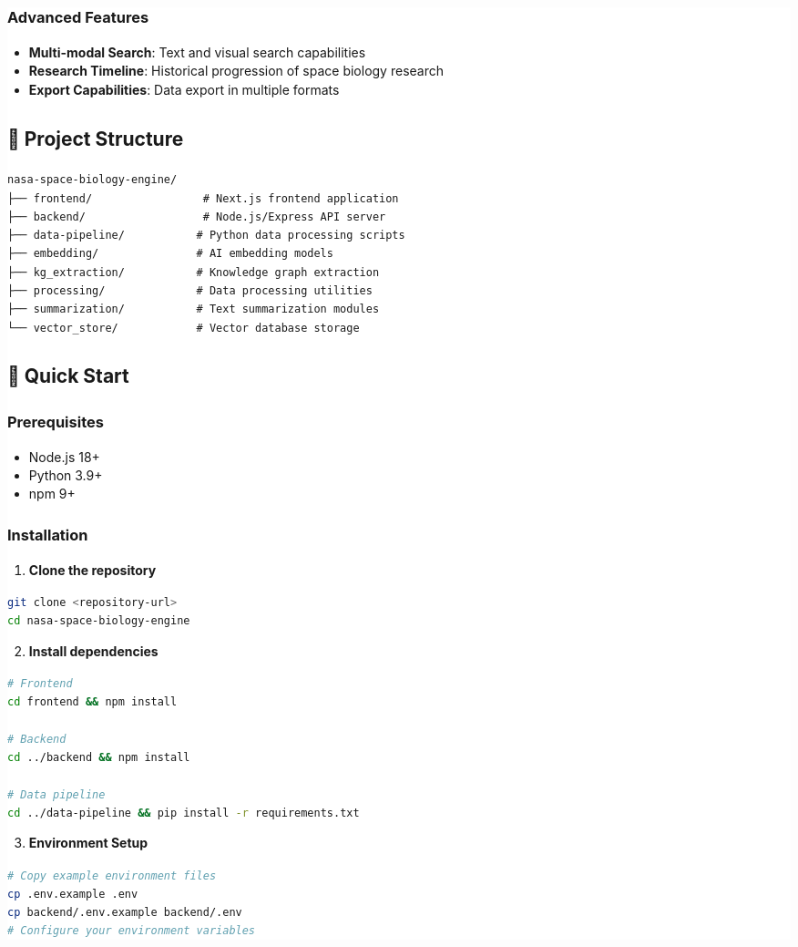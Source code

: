 ### Advanced Features
- **Multi-modal Search**: Text and visual search capabilities
- **Research Timeline**: Historical progression of space biology research
- **Export Capabilities**: Data export in multiple formats

## 📁 Project Structure

```
nasa-space-biology-engine/
├── frontend/                 # Next.js frontend application
├── backend/                  # Node.js/Express API server
├── data-pipeline/           # Python data processing scripts
├── embedding/               # AI embedding models
├── kg_extraction/           # Knowledge graph extraction
├── processing/              # Data processing utilities
├── summarization/           # Text summarization modules
└── vector_store/            # Vector database storage
```

## 🚀 Quick Start

### Prerequisites
- Node.js 18+
- Python 3.9+
- npm 9+

### Installation

1. **Clone the repository**
```bash
git clone <repository-url>
cd nasa-space-biology-engine
```

2. **Install dependencies**
```bash
# Frontend
cd frontend && npm install

# Backend
cd ../backend && npm install

# Data pipeline
cd ../data-pipeline && pip install -r requirements.txt
```

3. **Environment Setup**
```bash
# Copy example environment files
cp .env.example .env
cp backend/.env.example backend/.env
# Configure your environment variables
```
